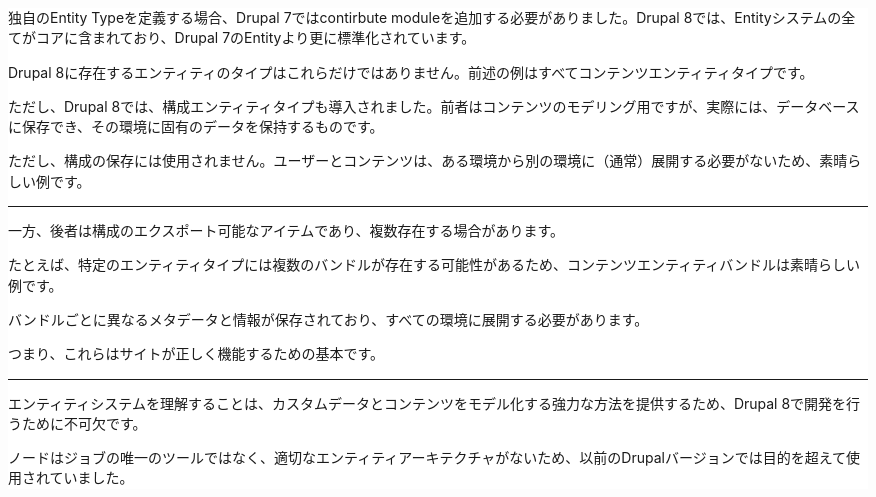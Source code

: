 
独自のEntity Typeを定義する場合、Drupal 7ではcontirbute moduleを追加する必要がありました。Drupal 8では、Entityシステムの全てがコアに含まれており、Drupal 7のEntityより更に標準化されています。

Drupal 8に存在するエンティティのタイプはこれらだけではありません。前述の例はすべてコンテンツエンティティタイプです。

ただし、Drupal 8では、構成エンティティタイプも導入されました。前者はコンテンツのモデリング用ですが、実際には、データベースに保存でき、その環境に固有のデータを保持するものです。

ただし、構成の保存には使用されません。ユーザーとコンテンツは、ある環境から別の環境に（通常）展開する必要がないため、素晴らしい例です。

---

一方、後者は構成のエクスポート可能なアイテムであり、複数存在する場合があります。

たとえば、特定のエンティティタイプには複数のバンドルが存在する可能性があるため、コンテンツエンティティバンドルは素晴らしい例です。

バンドルごとに異なるメタデータと情報が保存されており、すべての環境に展開する必要があります。

つまり、これらはサイトが正しく機能するための基本です。

---

エンティティシステムを理解することは、カスタムデータとコンテンツをモデル化する強力な方法を提供するため、Drupal 8で開発を行うために不可欠です。

ノードはジョブの唯一のツールではなく、適切なエンティティアーキテクチャがないため、以前のDrupalバージョンでは目的を超えて使用されていました。
